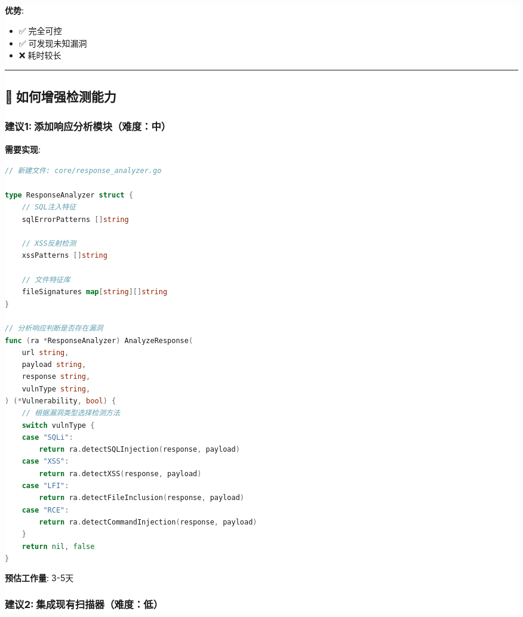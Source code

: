 **优势**:
- ✅ 完全可控
- ✅ 可发现未知漏洞
- ❌ 耗时较长

---

## 🚀 如何增强检测能力

### 建议1: 添加响应分析模块（难度：中）

**需要实现**:
```go
// 新建文件: core/response_analyzer.go

type ResponseAnalyzer struct {
    // SQL注入特征
    sqlErrorPatterns []string
    
    // XSS反射检测
    xssPatterns []string
    
    // 文件特征库
    fileSignatures map[string][]string
}

// 分析响应判断是否存在漏洞
func (ra *ResponseAnalyzer) AnalyzeResponse(
    url string, 
    payload string, 
    response string,
    vulnType string,
) (*Vulnerability, bool) {
    // 根据漏洞类型选择检测方法
    switch vulnType {
    case "SQLi":
        return ra.detectSQLInjection(response, payload)
    case "XSS":
        return ra.detectXSS(response, payload)
    case "LFI":
        return ra.detectFileInclusion(response, payload)
    case "RCE":
        return ra.detectCommandInjection(response, payload)
    }
    return nil, false
}
```

**预估工作量**: 3-5天

### 建议2: 集成现有扫描器（难度：低）
